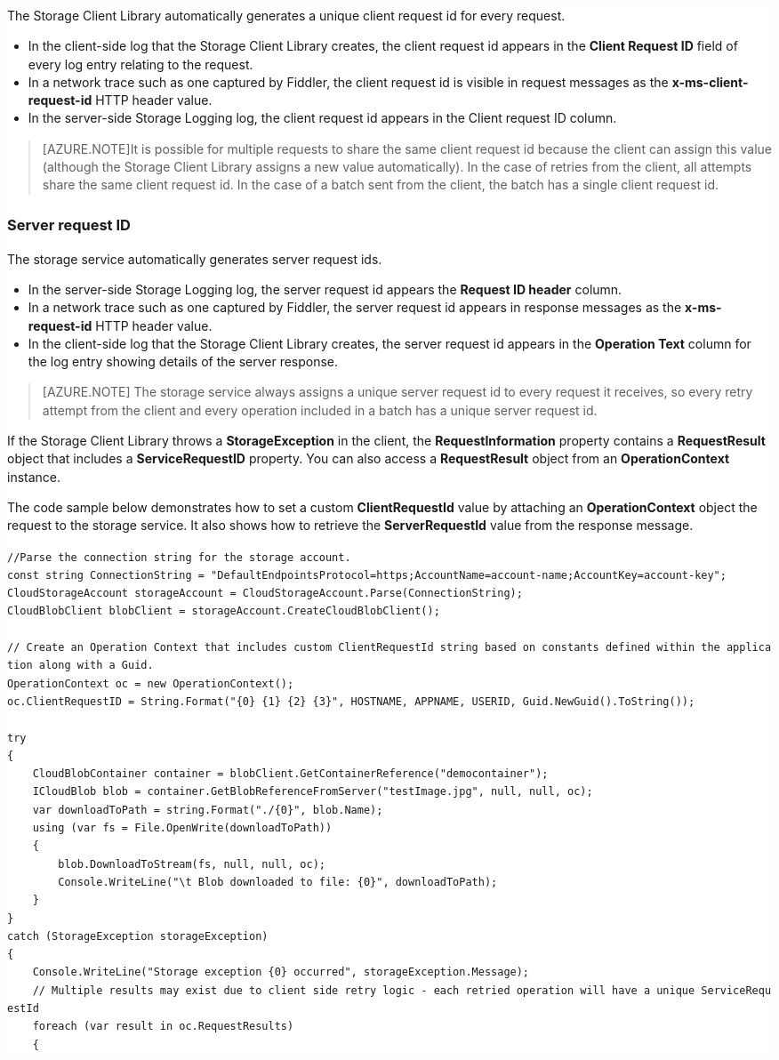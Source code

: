 The Storage Client Library automatically generates a unique client request id for every request.

- In the client-side log that the Storage Client Library creates, the client request id appears in the **Client Request ID** field of every log entry relating to the request.
- In a network trace such as one captured by Fiddler, the client request id is visible in request messages as the **x-ms-client-request-id** HTTP header value.
- In the server-side Storage Logging log, the client request id appears in the Client request ID column.

> [AZURE.NOTE]It is possible for multiple requests to share the same client request id because the client can assign this value (although the Storage Client Library assigns a new value automatically). In the case of retries from the client, all attempts share the same client request id. In the case of a batch sent from the client, the batch has a single client request id.


### <a name="server-request-id"></a>Server request ID

The storage service automatically generates server request ids.

- In the server-side Storage Logging log, the server request id appears the **Request ID header** column.
- In a network trace such as one captured by Fiddler, the server request id appears in response messages as the **x-ms-request-id** HTTP header value.
- In the client-side log that the Storage Client Library creates, the server request id appears in the **Operation Text** column for the log entry showing details of the server response.

> [AZURE.NOTE] The storage service always assigns a unique server request id to every request it receives, so every retry attempt from the client and every operation included in a batch has a unique server request id.

If the Storage Client Library throws a **StorageException** in the client, the **RequestInformation** property contains a **RequestResult** object that includes a **ServiceRequestID** property. You can also access a **RequestResult** object from an **OperationContext** instance.

The code sample below demonstrates how to set a custom **ClientRequestId** value by attaching an **OperationContext** object the request to the storage service. It also shows how to retrieve the **ServerRequestId** value from the response message.

    //Parse the connection string for the storage account.
    const string ConnectionString = "DefaultEndpointsProtocol=https;AccountName=account-name;AccountKey=account-key";
    CloudStorageAccount storageAccount = CloudStorageAccount.Parse(ConnectionString);
    CloudBlobClient blobClient = storageAccount.CreateCloudBlobClient();

    // Create an Operation Context that includes custom ClientRequestId string based on constants defined within the application along with a Guid.
    OperationContext oc = new OperationContext();
    oc.ClientRequestID = String.Format("{0} {1} {2} {3}", HOSTNAME, APPNAME, USERID, Guid.NewGuid().ToString());

    try
    {
        CloudBlobContainer container = blobClient.GetContainerReference("democontainer");
        ICloudBlob blob = container.GetBlobReferenceFromServer("testImage.jpg", null, null, oc);  
        var downloadToPath = string.Format("./{0}", blob.Name);
        using (var fs = File.OpenWrite(downloadToPath))
        {
            blob.DownloadToStream(fs, null, null, oc);
            Console.WriteLine("\t Blob downloaded to file: {0}", downloadToPath);
        }
    }
    catch (StorageException storageException)
    {
        Console.WriteLine("Storage exception {0} occurred", storageException.Message);
        // Multiple results may exist due to client side retry logic - each retried operation will have a unique ServiceRequestId
        foreach (var result in oc.RequestResults)
        {

[Introduction]: #introduction
[How this guide is organized]: #how-this-guide-is-organized
[Monitoring your storage service]: #monitoring-your-storage-service
[Monitoring service health]: #monitoring-service-health
[Monitoring capacity]: #monitoring-capacity
[Monitoring availability]: #monitoring-availability
[Monitoring performance]: #monitoring-performance
[Diagnosing storage issues]: #diagnosing-storage-issues
[Service health issues]: #service-health-issues
[Performance issues]: #performance-issues
[Diagnosing errors]: #diagnosing-errors
[Storage emulator issues]: #storage-emulator-issues
[Storage logging tools]: #storage-logging-tools
[Using network logging tools]: #using-network-logging-tools
[End-to-end tracing]: #end-to-end-tracing
[Correlating log data]: #correlating-log-data
[Client request ID]: #client-request-id
[Server request ID]: #server-request-id
[Timestamps]: #timestamps
[Troubleshooting guidance]: #troubleshooting-guidance
[Metrics show high AverageE2ELatency and low AverageServerLatency]: #metrics-show-high-AverageE2ELatency-and-low-AverageServerLatency
[Metrics show low AverageE2ELatency and low AverageServerLatency but the client is experiencing high latency]: #metrics-show-low-AverageE2ELatency-and-low-AverageServerLatency
[Metrics show high AverageServerLatency]: #metrics-show-high-AverageServerLatency
[You are experiencing unexpected delays in message delivery on a queue]: #you-are-experiencing-unexpected-delays-in-message-delivery
[Metrics show an increase in PercentThrottlingError]: #metrics-show-an-increase-in-PercentThrottlingError
[Transient increase in PercentThrottlingError]: #transient-increase-in-PercentThrottlingError
[Permanent increase in PercentThrottlingError error]: #permanent-increase-in-PercentThrottlingError
[Metrics show an increase in PercentTimeoutError]: #metrics-show-an-increase-in-PercentTimeoutError
[Metrics show an increase in PercentNetworkError]: #metrics-show-an-increase-in-PercentNetworkError
[The client is receiving HTTP 403 (Forbidden) messages]: #the-client-is-receiving-403-messages
[The client is receiving HTTP 404 (Not found) messages]: #the-client-is-receiving-404-messages
[The client or another process previously deleted the object]: #client-previously-deleted-the-object
[A Shared Access Signature (SAS) authorization issue]: #SAS-authorization-issue
[Client-side JavaScript code does not have permission to access the object]: #JavaScript-code-does-not-have-permission
[Network failure]: #network-failure
[The client is receiving HTTP 409 (Conflict) messages]: #the-client-is-receiving-409-messages
[Metrics show low PercentSuccess or analytics log entries have operations with transaction status of ClientOtherErrors]: #metrics-show-low-percent-success
[Capacity metrics show an unexpected increase in storage capacity usage]: #capacity-metrics-show-an-unexpected-increase
[You are experiencing unexpected reboots of Virtual Machines that have a large number of attached VHDs]: #you-are-experiencing-unexpected-reboots
[Your issue arises from using the storage emulator for development or test]: #your-issue-arises-from-using-the-storage-emulator
[Feature "X" is not working in the storage emulator]: #feature-X-is-not-working
[Error "The value for one of the HTTP headers is not in the correct format" when using the storage emulator]: #error-HTTP-header-not-correct-format
[Running the storage emulator requires administrative privileges]: #storage-emulator-requires-administrative-privileges
[You are encountering problems installing the Azure SDK for .NET]: #you-are-encountering-problems-installing-the-Windows-Azure-SDK
[You have a different issue with a storage service]: #you-have-a-different-issue-with-a-storage-service
[Appendices]: #appendices
[Appendix 1: Using Fiddler to capture HTTP and HTTPS traffic]: #appendix-1
[Appendix 2: Using Wireshark to capture network traffic]: #appendix-2
[Appendix 3: Using Microsoft Message Analyzer to capture network traffic]: #appendix-3
[Appendix 4: Using Excel to view metrics and log data]: #appendix-4
[Appendix 5: Monitoring with Application Insights for Visual Studio Team Services]: #appendix-5
[1]: ./media/storage-monitoring-diagnosing-troubleshooting/overview.png
[3]: ./media/storage-monitoring-diagnosing-troubleshooting/hour-minute-metrics.png
[4]: ./media/storage-monitoring-diagnosing-troubleshooting/high-e2e-latency.png
[5]: ./media/storage-monitoring-diagnosing-troubleshooting/fiddler-screenshot.png
[6]: ./media/storage-monitoring-diagnosing-troubleshooting/wireshark-screenshot-1.png
[7]: ./media/storage-monitoring-diagnosing-troubleshooting/wireshark-screenshot-2.png
[8]: ./media/storage-monitoring-diagnosing-troubleshooting/wireshark-screenshot-3.png
[9]: ./media/storage-monitoring-diagnosing-troubleshooting/mma-screenshot-1.png
[10]: ./media/storage-monitoring-diagnosing-troubleshooting/mma-screenshot-2.png